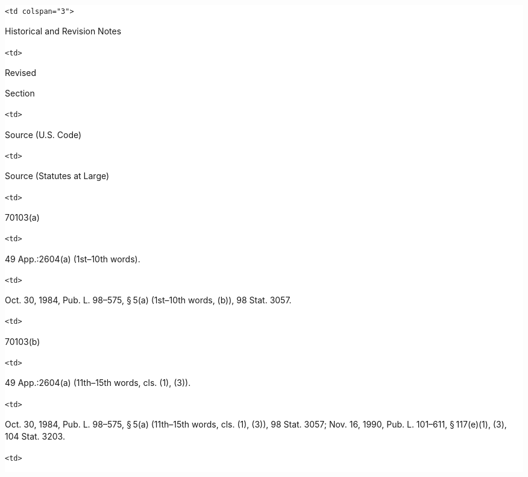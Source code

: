 <table>

  <tr>

    <td colspan="3"> 

Historical and Revision Notes  </td>

  </tr>

  <tr>

    <td> 

Revised

Section  </td>

    <td> 

Source (U.S. Code)  </td>

    <td> 

Source (Statutes at Large)  </td>

  </tr>

  <tr>

    <td> 

70103(a)  </td>

    <td> 

49 App.:2604(a) (1st–10th words).  </td>

    <td> 

Oct. 30, 1984, Pub. L. 98–575, § 5(a) (1st–10th words, (b)), 98 Stat. 3057.  </td>

  </tr>

  <tr>

    <td> 

70103(b)  </td>

    <td> 

49 App.:2604(a) (11th–15th words, cls. (1), (3)).  </td>

    <td> 

Oct. 30, 1984, Pub. L. 98–575, § 5(a) (11th–15th words, cls. (1), (3)), 98 Stat. 3057; Nov. 16, 1990, Pub. L. 101–611, § 117(e)(1), (3), 104 Stat. 3203.  </td>

  </tr>

  <tr>

    <td> 
